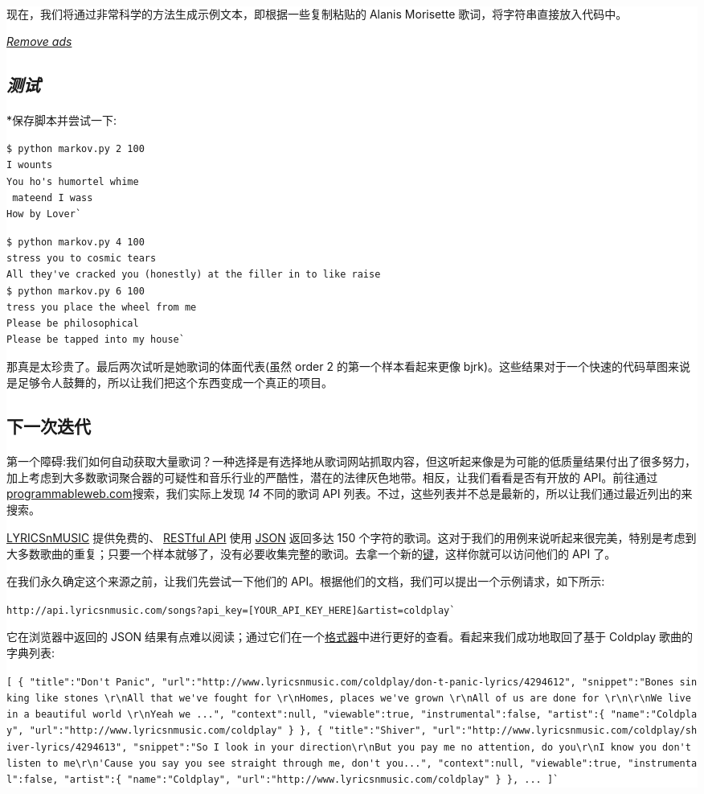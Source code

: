 现在，我们将通过非常科学的方法生成示例文本，即根据一些复制粘贴的 Alanis Morisette 歌词，将字符串直接放入代码中。

[*Remove ads*](/account/join/)

## *测试*

 *保存脚本并尝试一下:

```
$ python markov.py 2 100
I wounts
You ho's humortel whime
 mateend I wass
How by Lover` 
```

```
$ python markov.py 4 100
stress you to cosmic tears
All they've cracked you (honestly) at the filler in to like raise
$ python markov.py 6 100
tress you place the wheel from me
Please be philosophical
Please be tapped into my house` 
```

那真是太珍贵了。最后两次试听是她歌词的体面代表(虽然 order 2 的第一个样本看起来更像 bjrk)。这些结果对于一个快速的代码草图来说是足够令人鼓舞的，所以让我们把这个东西变成一个真正的项目。

## 下一次迭代

第一个障碍:我们如何自动获取大量歌词？一种选择是有选择地从歌词网站抓取内容，但这听起来像是为可能的低质量结果付出了很多努力，加上考虑到大多数歌词聚合器的可疑性和音乐行业的严酷性，潜在的法律灰色地带。相反，让我们看看是否有开放的 API。前往通过[programmableweb.com](http://www.programmableweb.com/search/lyrics)搜索，我们实际上发现 *14* 不同的歌词 API 列表。不过，这些列表并不总是最新的，所以让我们通过最近列出的来搜索。

[LYRICSnMUSIC](http://www.lyricsnmusic.com/api) 提供免费的、 [RESTful API](https://realpython.com/api-integration-in-python/) 使用 [JSON](https://realpython.com/python-json/) 返回多达 150 个字符的歌词。这对于我们的用例来说听起来很完美，特别是考虑到大多数歌曲的重复；只要一个样本就够了，没有必要收集完整的歌词。去拿一个新的[键](http://www.lyricsnmusic.com/api_keys/new)，这样你就可以访问他们的 API 了。

在我们永久确定这个来源之前，让我们先尝试一下他们的 API。根据他们的文档，我们可以提出一个示例请求，如下所示:

```
http://api.lyricsnmusic.com/songs?api_key=[YOUR_API_KEY_HERE]&artist=coldplay` 
```

它在浏览器中返回的 JSON 结果有点难以阅读；通过它们在一个[格式器](http://jsonformatter.curiousconcept.com/)中进行更好的查看。看起来我们成功地取回了基于 Coldplay 歌曲的字典列表:

```
[ { "title":"Don't Panic", "url":"http://www.lyricsnmusic.com/coldplay/don-t-panic-lyrics/4294612", "snippet":"Bones sinking like stones \r\nAll that we've fought for \r\nHomes, places we've grown \r\nAll of us are done for \r\n\r\nWe live in a beautiful world \r\nYeah we ...", "context":null, "viewable":true, "instrumental":false, "artist":{ "name":"Coldplay", "url":"http://www.lyricsnmusic.com/coldplay" } }, { "title":"Shiver", "url":"http://www.lyricsnmusic.com/coldplay/shiver-lyrics/4294613", "snippet":"So I look in your direction\r\nBut you pay me no attention, do you\r\nI know you don't listen to me\r\n'Cause you say you see straight through me, don't you...", "context":null, "viewable":true, "instrumental":false, "artist":{ "name":"Coldplay", "url":"http://www.lyricsnmusic.com/coldplay" } }, ... ]` 
```


  [terminates]: 1` 